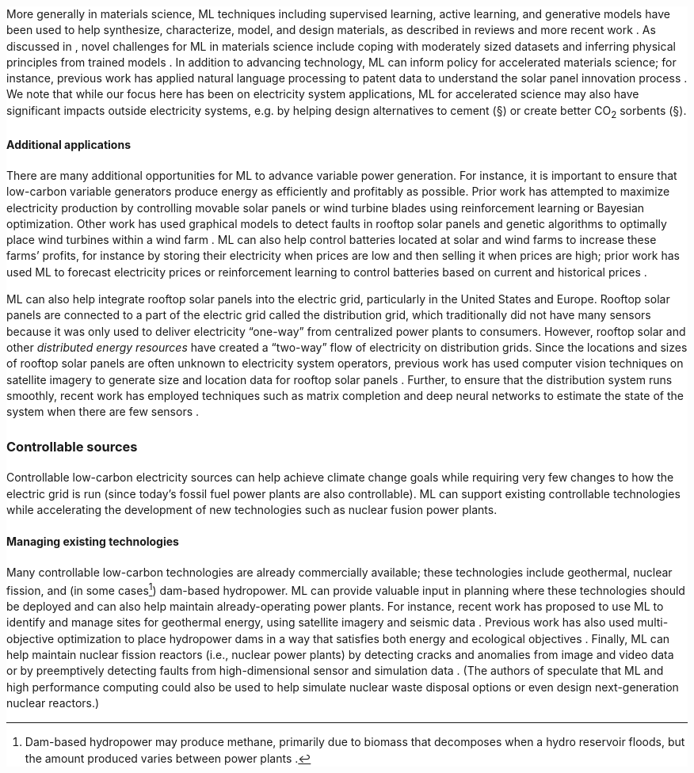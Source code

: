 More generally in materials science, ML techniques including supervised learning, active learning, and generative models have been used to help synthesize, characterize, model, and design materials, as described in reviews and more recent work . As discussed in , novel challenges for ML in materials science include coping with moderately sized datasets and inferring physical principles from trained models . In addition to advancing technology, ML can inform policy for accelerated materials science; for instance, previous work has applied natural language processing to patent data to understand the solar panel innovation process . We note that while our focus here has been on electricity system applications, ML for accelerated science may also have significant impacts outside electricity systems, e.g. by helping design alternatives to cement (§) or create better CO$_2$ sorbents (§).

#### Additional applications

  
There are many additional opportunities for ML to advance variable power generation. For instance, it is important to ensure that low-carbon variable generators produce energy as efficiently and profitably as possible. Prior work has attempted to maximize electricity production by controlling movable solar panels or wind turbine blades using reinforcement learning or Bayesian optimization. Other work has used graphical models to detect faults in rooftop solar panels and genetic algorithms to optimally place wind turbines within a wind farm . ML can also help control batteries located at solar and wind farms to increase these farms’ profits, for instance by storing their electricity when prices are low and then selling it when prices are high; prior work has used ML to forecast electricity prices or reinforcement learning to control batteries based on current and historical prices .

ML can also help integrate rooftop solar panels into the electric grid, particularly in the United States and Europe. Rooftop solar panels are connected to a part of the electric grid called the distribution grid, which traditionally did not have many sensors because it was only used to deliver electricity “one-way” from centralized power plants to consumers. However, rooftop solar and other *distributed energy resources* have created a “two-way” flow of electricity on distribution grids. Since the locations and sizes of rooftop solar panels are often unknown to electricity system operators, previous work has used computer vision techniques on satellite imagery to generate size and location data for rooftop solar panels . Further, to ensure that the distribution system runs smoothly, recent work has employed techniques such as matrix completion and deep neural networks to estimate the state of the system when there are few sensors .

### Controllable sources

Controllable low-carbon electricity sources can help achieve climate change goals while requiring very few changes to how the electric grid is run (since today’s fossil fuel power plants are also controllable). ML can support existing controllable technologies while accelerating the development of new technologies such as nuclear fusion power plants.

#### Managing existing technologies

  
Many controllable low-carbon technologies are already commercially available; these technologies include geothermal, nuclear fission, and (in some cases[^6]) dam-based hydropower. ML can provide valuable input in planning where these technologies should be deployed and can also help maintain already-operating power plants. For instance, recent work has proposed to use ML to identify and manage sites for geothermal energy, using satellite imagery and seismic data . Previous work has also used multi-objective optimization to place hydropower dams in a way that satisfies both energy and ecological objectives . Finally, ML can help maintain nuclear fission reactors (i.e., nuclear power plants) by detecting cracks and anomalies from image and video data or by preemptively detecting faults from high-dimensional sensor and simulation data . (The authors of speculate that ML and high performance computing could also be used to help simulate nuclear waste disposal options or even design next-generation nuclear reactors.)


[^1]: Throughout this section, we use the term “electricity systems” to refer to the procurement of fuels and raw materials for electric grid components; the generation and storage of electricity; and the delivery of electricity to end-use consumers. For primers on these topics, see .
[^2]: We use the term “low-carbon” here instead of “renewable” because of this paper’s explicit focus on climate change goals. Renewable energy is produced from inexhaustible or easily replenished energy sources such as the sun, wind, or water, but need not necessarily be carbon-free (as in the case of some biomass ). Similarly, not all low-carbon energy is renewable (as in the case of nuclear energy).
[^3]: Nuclear power plants are often viewed as inflexible since they can take hours or days to turn on or off, and are often left on (at full capacity) to operate as *baseload*. That said, nuclear power plants may have some flexibility to change their power generation for load-following and other electric grid services, as in the case of France .
[^4]: It is worth noting that in systems with many fossil fuel plants, storage may increase emissions depending on how it is operated .
[^5]: For discussions and examples of different types of advanced electricity markets, see .
[^6]: Dam-based hydropower may produce methane, primarily due to biomass that decomposes when a hydro reservoir floods, but the amount produced varies between power plants .
[^7]: Plasma simulation frameworks for tokamak reactors include RAPTOR , ASTRA , CRONOS , PTRANSP , and IPS .